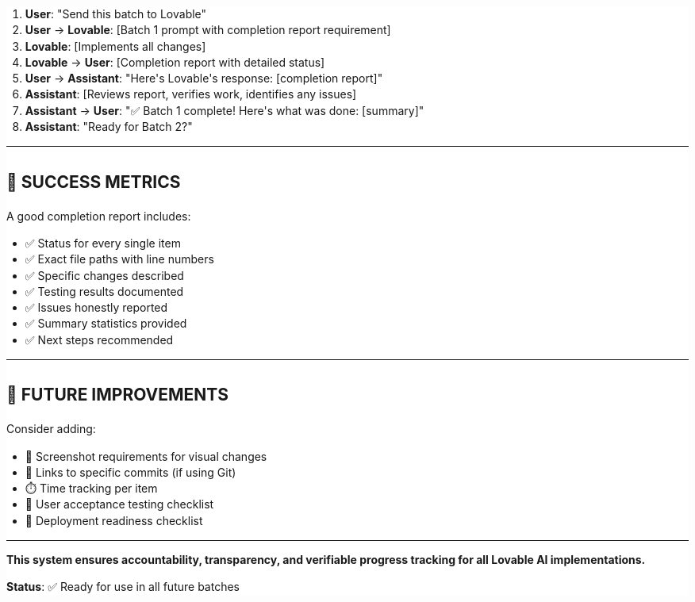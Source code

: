 1. **User**: "Send this batch to Lovable"
2. **User** → **Lovable**: [Batch 1 prompt with completion report requirement]
3. **Lovable**: [Implements all changes]
4. **Lovable** → **User**: [Completion report with detailed status]
5. **User** → **Assistant**: "Here's Lovable's response: [completion report]"
6. **Assistant**: [Reviews report, verifies work, identifies any issues]
7. **Assistant** → **User**: "✅ Batch 1 complete! Here's what was done: [summary]"
8. **Assistant**: "Ready for Batch 2?"

---

## 🎯 SUCCESS METRICS

A good completion report includes:
- ✅ Status for every single item
- ✅ Exact file paths with line numbers
- ✅ Specific changes described
- ✅ Testing results documented
- ✅ Issues honestly reported
- ✅ Summary statistics provided
- ✅ Next steps recommended

---

## 📝 FUTURE IMPROVEMENTS

Consider adding:
- 📸 Screenshot requirements for visual changes
- 🔗 Links to specific commits (if using Git)
- ⏱️ Time tracking per item
- 👥 User acceptance testing checklist
- 🚀 Deployment readiness checklist

---

**This system ensures accountability, transparency, and verifiable progress tracking for all Lovable AI implementations.**

**Status**: ✅ Ready for use in all future batches

